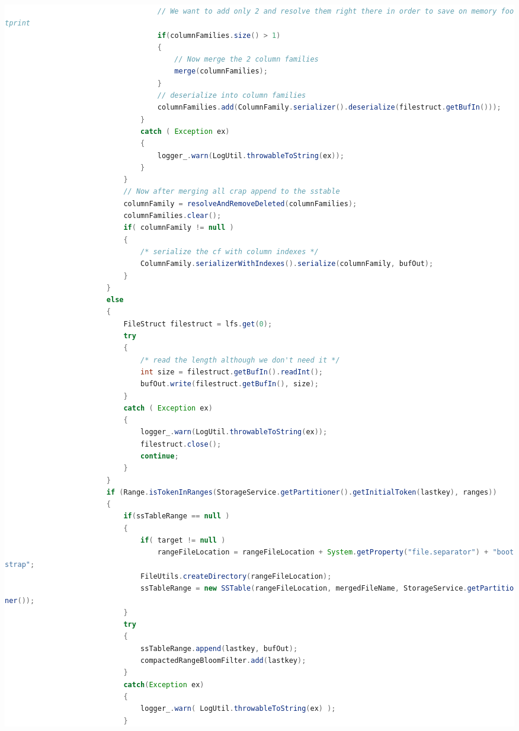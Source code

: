 ```java
	                                // We want to add only 2 and resolve them right there in order to save on memory footprint
	                                if(columnFamilies.size() > 1)
	                                {
	    		                        // Now merge the 2 column families
                                        merge(columnFamilies);
	                                }
			                        // deserialize into column families
			                        columnFamilies.add(ColumnFamily.serializer().deserialize(filestruct.getBufIn()));
		                    	}
		                    	catch ( Exception ex)
		                    	{
                                    logger_.warn(LogUtil.throwableToString(ex));
                                }
		                    }
		                    // Now after merging all crap append to the sstable
		                    columnFamily = resolveAndRemoveDeleted(columnFamilies);
		                    columnFamilies.clear();
		                    if( columnFamily != null )
		                    {
			                	/* serialize the cf with column indexes */
			                    ColumnFamily.serializerWithIndexes().serialize(columnFamily, bufOut);
		                    }
	                    }
	                    else
	                    {
		                    FileStruct filestruct = lfs.get(0);
	                    	try
	                    	{
		                        /* read the length although we don't need it */
		                        int size = filestruct.getBufIn().readInt();
		                        bufOut.write(filestruct.getBufIn(), size);
	                    	}
	                    	catch ( Exception ex)
	                    	{
	                    		logger_.warn(LogUtil.throwableToString(ex));
	                            filestruct.close();
	                            continue;
	                    	}
	                    }
                        if (Range.isTokenInRanges(StorageService.getPartitioner().getInitialToken(lastkey), ranges))
	                    {
	                        if(ssTableRange == null )
	                        {
	                        	if( target != null )
	                        		rangeFileLocation = rangeFileLocation + System.getProperty("file.separator") + "bootstrap";
	                	        FileUtils.createDirectory(rangeFileLocation);
	                            ssTableRange = new SSTable(rangeFileLocation, mergedFileName, StorageService.getPartitioner());
	                        }	                        
	                        try
	                        {
		                        ssTableRange.append(lastkey, bufOut);
		                        compactedRangeBloomFilter.add(lastkey);
	                        }
	                        catch(Exception ex)
	                        {
	                            logger_.warn( LogUtil.throwableToString(ex) );
	                        }
```